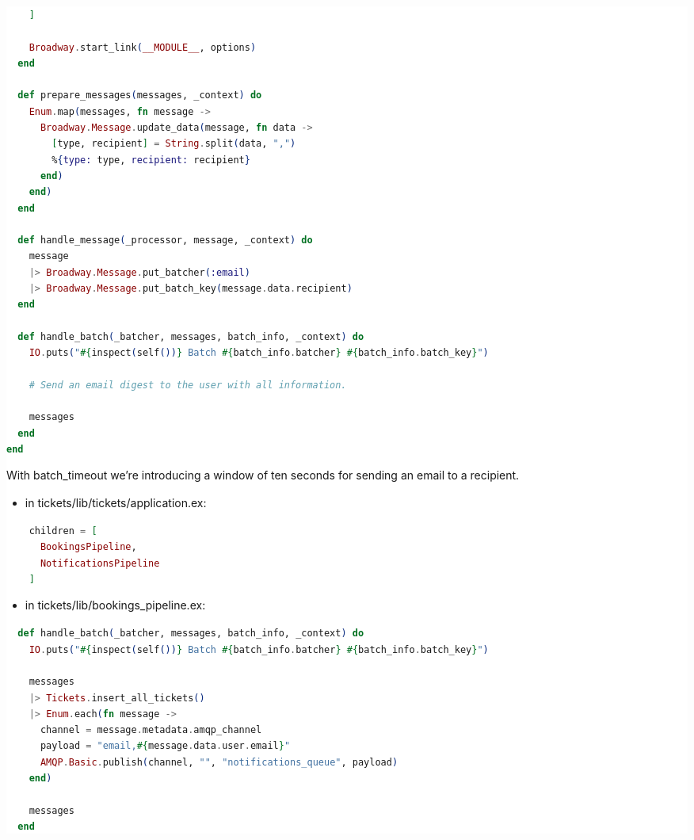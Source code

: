 ```elixir
    ]

    Broadway.start_link(__MODULE__, options)
  end

  def prepare_messages(messages, _context) do
    Enum.map(messages, fn message ->
      Broadway.Message.update_data(message, fn data ->
        [type, recipient] = String.split(data, ",")
        %{type: type, recipient: recipient}
      end)
    end)
  end

  def handle_message(_processor, message, _context) do
    message
    |> Broadway.Message.put_batcher(:email)
    |> Broadway.Message.put_batch_key(message.data.recipient)
  end

  def handle_batch(_batcher, messages, batch_info, _context) do
    IO.puts("#{inspect(self())} Batch #{batch_info.batcher} #{batch_info.batch_key}")

    # Send an email digest to the user with all information.

    messages
  end
end
```

With batch_timeout we’re introducing a window of ten seconds for sending an email to a recipient.

- in tickets/lib/tickets/application.ex:
```elixir
    children = [
      BookingsPipeline,
      NotificationsPipeline
    ]
```

- in tickets/lib/bookings_pipeline.ex:
```elixir
  def handle_batch(_batcher, messages, batch_info, _context) do
    IO.puts("#{inspect(self())} Batch #{batch_info.batcher} #{batch_info.batch_key}")

    messages
    |> Tickets.insert_all_tickets()
    |> Enum.each(fn message ->
      channel = message.metadata.amqp_channel
      payload = "email,#{message.data.user.email}"
      AMQP.Basic.publish(channel, "", "notifications_queue", payload)
    end)

    messages
  end
```
